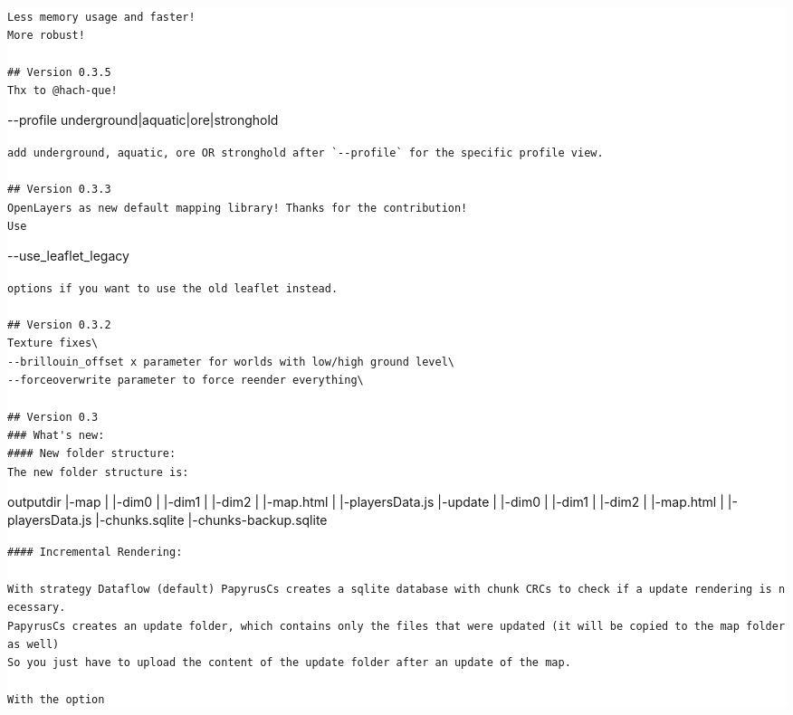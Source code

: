 ```
Less memory usage and faster!
More robust!

## Version 0.3.5
Thx to @hach-que!
```
--profile underground|aquatic|ore|stronghold
```
add underground, aquatic, ore OR stronghold after `--profile` for the specific profile view.

## Version 0.3.3
OpenLayers as new default mapping library! Thanks for the contribution!
Use
```
--use_leaflet_legacy
```
options if you want to use the old leaflet instead.

## Version 0.3.2
Texture fixes\
--brillouin_offset x parameter for worlds with low/high ground level\
--forceoverwrite parameter to force reender everything\

## Version 0.3
### What's new:
#### New folder structure:
The new folder structure is:
```
outputdir
|-map
|   |-dim0
|   |-dim1
|   |-dim2
|   |-map.html
|   |-playersData.js
|-update
|   |-dim0
|   |-dim1
|   |-dim2
|   |-map.html
|   |-playersData.js
|-chunks.sqlite
|-chunks-backup.sqlite
```
#### Incremental Rendering:

With strategy Dataflow (default) PapyrusCs creates a sqlite database with chunk CRCs to check if a update rendering is necessary.
PapyrusCs creates an update folder, which contains only the files that were updated (it will be copied to the map folder as well)
So you just have to upload the content of the update folder after an update of the map.

With the option 
```
